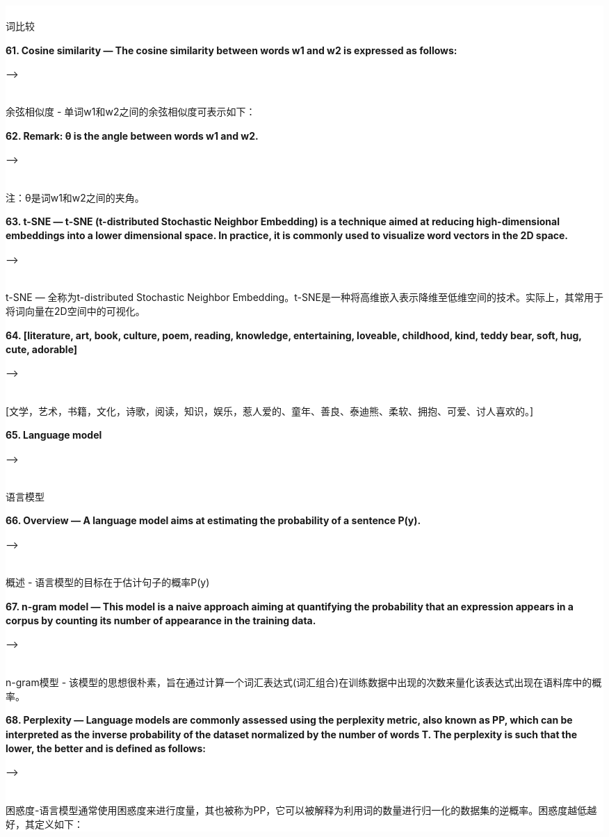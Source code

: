 <br>词比较


**61. Cosine similarity ― The cosine similarity between words w1 and w2 is expressed as follows:**

&#10230;

<br>余弦相似度 - 单词w1和w2之间的余弦相似度可表示如下：


**62. Remark: θ is the angle between words w1 and w2.**

&#10230;

<br>注：θ是词w1和w2之间的夹角。


**63. t-SNE ― t-SNE (t-distributed Stochastic Neighbor Embedding) is a technique aimed at reducing high-dimensional embeddings into a lower dimensional space. In practice, it is commonly used to visualize word vectors in the 2D space.**

&#10230;

<br>t-SNE ― 全称为t-distributed Stochastic Neighbor Embedding。t-SNE是一种将高维嵌入表示降维至低维空间的技术。实际上，其常用于将词向量在2D空间中的可视化。


**64. [literature, art, book, culture, poem, reading, knowledge, entertaining, loveable, childhood, kind, teddy bear, soft, hug, cute, adorable]**

&#10230;

<br>[文学，艺术，书籍，文化，诗歌，阅读，知识，娱乐，惹人爱的、童年、善良、泰迪熊、柔软、拥抱、可爱、讨人喜欢的。]


**65. Language model**

&#10230;

<br>语言模型


**66. Overview ― A language model aims at estimating the probability of a sentence P(y).**

&#10230;

<br>概述 - 语言模型的目标在于估计句子的概率P(y)


**67. n-gram model ― This model is a naive approach aiming at quantifying the probability that an expression appears in a corpus by counting its number of appearance in the training data.**

&#10230;

<br>n-gram模型 - 该模型的思想很朴素，旨在通过计算一个词汇表达式(词汇组合)在训练数据中出现的次数来量化该表达式出现在语料库中的概率。


**68. Perplexity ― Language models are commonly assessed using the perplexity metric, also known as PP, which can be interpreted as the inverse probability of the dataset normalized by the number of words T. The perplexity is such that the lower, the better and is defined as follows:**

&#10230;

<br>困惑度-语言模型通常使用困惑度来进行度量，其也被称为PP，它可以被解释为利用词的数量进行归一化的数据集的逆概率。困惑度越低越好，其定义如下：

